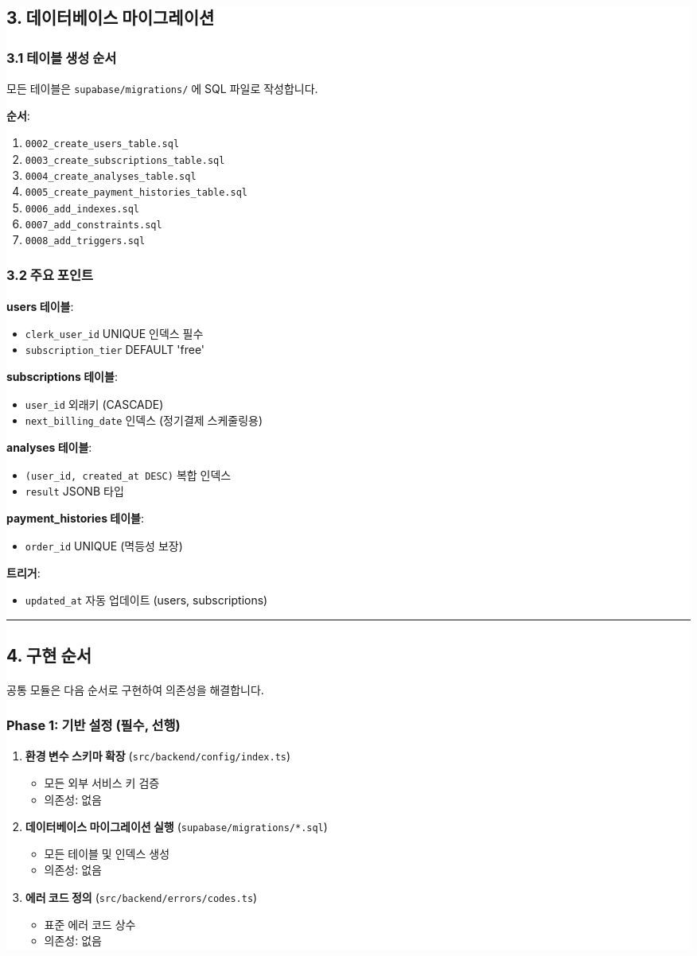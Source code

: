 
## 3. 데이터베이스 마이그레이션

### 3.1 테이블 생성 순서

모든 테이블은 `supabase/migrations/` 에 SQL 파일로 작성합니다.

**순서**:
1. `0002_create_users_table.sql`
2. `0003_create_subscriptions_table.sql`
3. `0004_create_analyses_table.sql`
4. `0005_create_payment_histories_table.sql`
5. `0006_add_indexes.sql`
6. `0007_add_constraints.sql`
7. `0008_add_triggers.sql`

### 3.2 주요 포인트

**users 테이블**:
- `clerk_user_id` UNIQUE 인덱스 필수
- `subscription_tier` DEFAULT 'free'

**subscriptions 테이블**:
- `user_id` 외래키 (CASCADE)
- `next_billing_date` 인덱스 (정기결제 스케줄링용)

**analyses 테이블**:
- `(user_id, created_at DESC)` 복합 인덱스
- `result` JSONB 타입

**payment_histories 테이블**:
- `order_id` UNIQUE (멱등성 보장)

**트리거**:
- `updated_at` 자동 업데이트 (users, subscriptions)

---

## 4. 구현 순서

공통 모듈은 다음 순서로 구현하여 의존성을 해결합니다.

### Phase 1: 기반 설정 (필수, 선행)
1. **환경 변수 스키마 확장** (`src/backend/config/index.ts`)
   - 모든 외부 서비스 키 검증
   - 의존성: 없음

2. **데이터베이스 마이그레이션 실행** (`supabase/migrations/*.sql`)
   - 모든 테이블 및 인덱스 생성
   - 의존성: 없음

3. **에러 코드 정의** (`src/backend/errors/codes.ts`)
   - 표준 에러 코드 상수
   - 의존성: 없음
